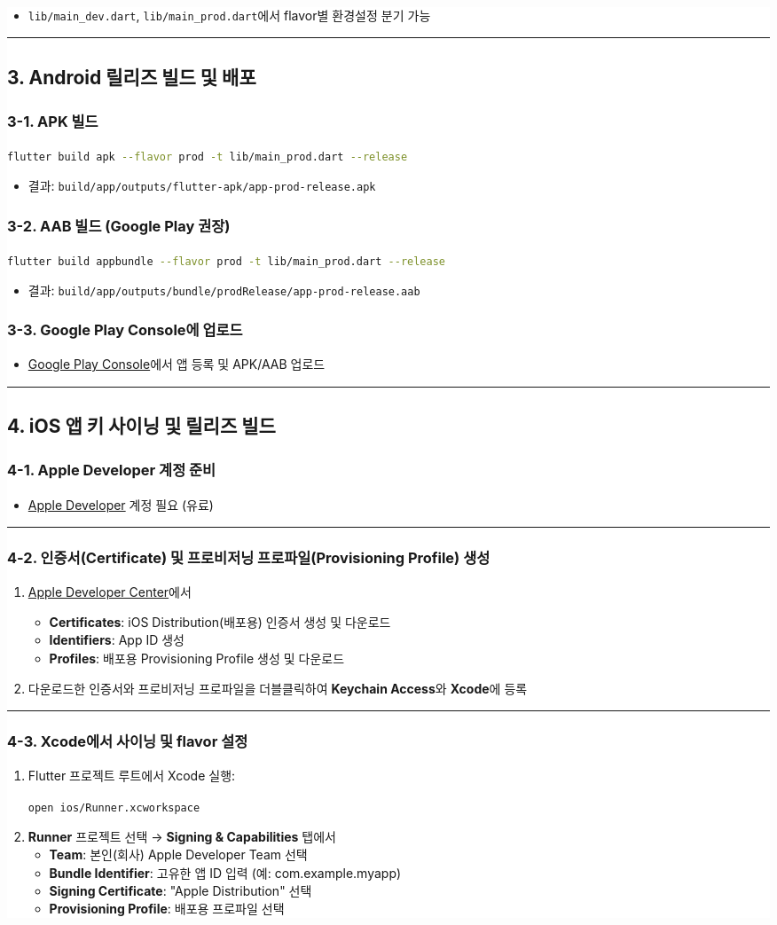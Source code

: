 - `lib/main_dev.dart`, `lib/main_prod.dart`에서 flavor별 환경설정 분기 가능

---

## 3. Android 릴리즈 빌드 및 배포

### 3-1. APK 빌드

```bash
flutter build apk --flavor prod -t lib/main_prod.dart --release
```
- 결과: `build/app/outputs/flutter-apk/app-prod-release.apk`

### 3-2. AAB 빌드 (Google Play 권장)

```bash
flutter build appbundle --flavor prod -t lib/main_prod.dart --release
```
- 결과: `build/app/outputs/bundle/prodRelease/app-prod-release.aab`

### 3-3. Google Play Console에 업로드

- [Google Play Console](https://play.google.com/console)에서 앱 등록 및 APK/AAB 업로드

---

## 4. iOS 앱 키 사이닝 및 릴리즈 빌드

### 4-1. Apple Developer 계정 준비

- [Apple Developer](https://developer.apple.com/) 계정 필요 (유료)

---

### 4-2. 인증서(Certificate) 및 프로비저닝 프로파일(Provisioning Profile) 생성

1. [Apple Developer Center](https://developer.apple.com/account/resources/certificates/list)에서
    - **Certificates**: iOS Distribution(배포용) 인증서 생성 및 다운로드
    - **Identifiers**: App ID 생성
    - **Profiles**: 배포용 Provisioning Profile 생성 및 다운로드

2. 다운로드한 인증서와 프로비저닝 프로파일을 더블클릭하여 **Keychain Access**와 **Xcode**에 등록

---

### 4-3. Xcode에서 사이닝 및 flavor 설정

1. Flutter 프로젝트 루트에서 Xcode 실행:
   ```bash
   open ios/Runner.xcworkspace
   ```
2. **Runner** 프로젝트 선택 → **Signing & Capabilities** 탭에서
    - **Team**: 본인(회사) Apple Developer Team 선택
    - **Bundle Identifier**: 고유한 앱 ID 입력 (예: com.example.myapp)
    - **Signing Certificate**: "Apple Distribution" 선택
    - **Provisioning Profile**: 배포용 프로파일 선택
